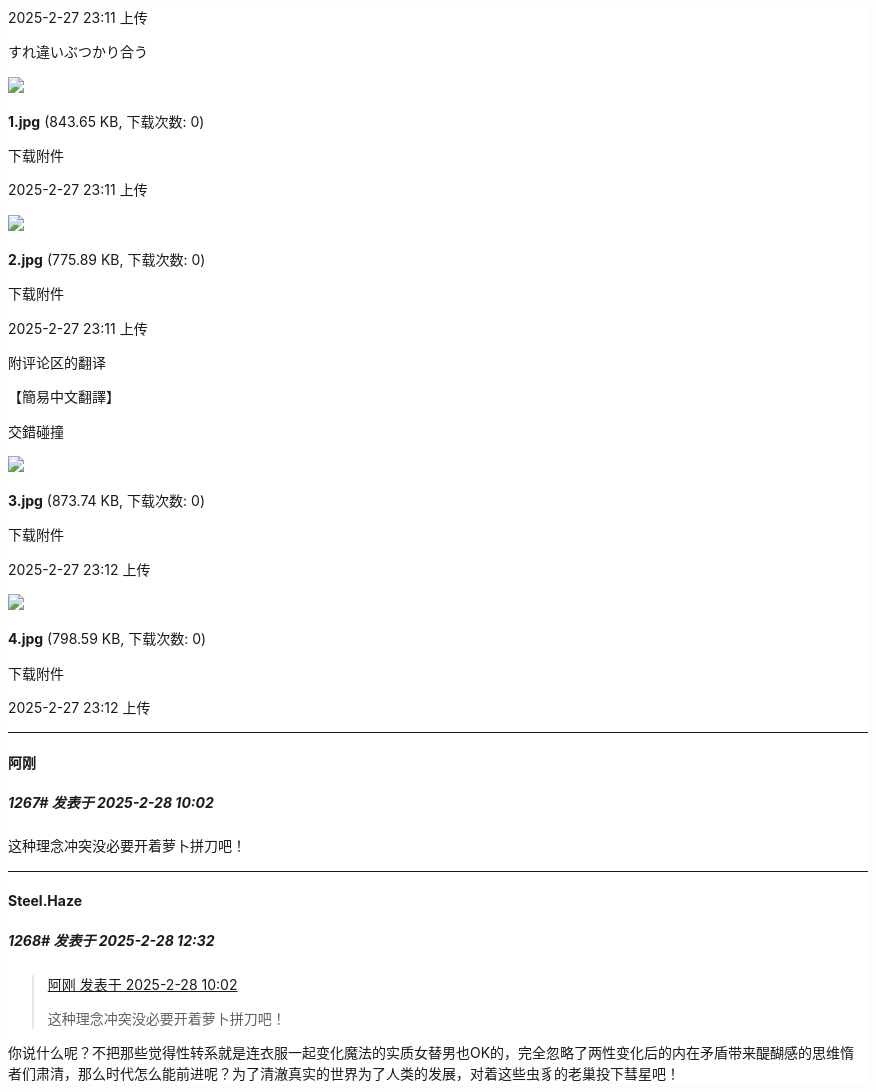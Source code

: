 2025-2-27 23:11 上传

すれ違いぶつかり合う

<img src="https://img.saraba1st.com/forum/202502/27/231138pyeney0ye3ryrvoh.jpg" referrerpolicy="no-referrer">

<strong>1.jpg</strong> (843.65 KB, 下载次数: 0)

下载附件

2025-2-27 23:11 上传

<img src="https://img.saraba1st.com/forum/202502/27/231139scmts9qcq59qdou2.jpg" referrerpolicy="no-referrer">

<strong>2.jpg</strong> (775.89 KB, 下载次数: 0)

下载附件

2025-2-27 23:11 上传

附评论区的翻译

【簡易中文翻譯】

交錯碰撞

<img src="https://img.saraba1st.com/forum/202502/27/231245jpceppgs6er3np0e.jpg" referrerpolicy="no-referrer">

<strong>3.jpg</strong> (873.74 KB, 下载次数: 0)

下载附件

2025-2-27 23:12 上传

<img src="https://img.saraba1st.com/forum/202502/27/231245sa9ogadjid0go5m9.jpg" referrerpolicy="no-referrer">

<strong>4.jpg</strong> (798.59 KB, 下载次数: 0)

下载附件

2025-2-27 23:12 上传


*****

####  阿刚  
##### 1267#       发表于 2025-2-28 10:02

这种理念冲突没必要开着萝卜拼刀吧！


*****

####  Steel.Haze  
##### 1268#       发表于 2025-2-28 12:32

<blockquote><a href="httphttps://bbs.saraba1st.com/2b/forum.php?mod=redirect&amp;goto=findpost&amp;pid=67539560&amp;ptid=2052401" target="_blank">阿刚 发表于 2025-2-28 10:02</a>

这种理念冲突没必要开着萝卜拼刀吧！</blockquote>
你说什么呢？不把那些觉得性转系就是连衣服一起变化魔法的实质女替男也OK的，完全忽略了两性变化后的内在矛盾带来醍醐感的思维惰者们肃清，那么时代怎么能前进呢？为了清澈真实的世界为了人类的发展，对着这些虫豸的老巢投下彗星吧！
